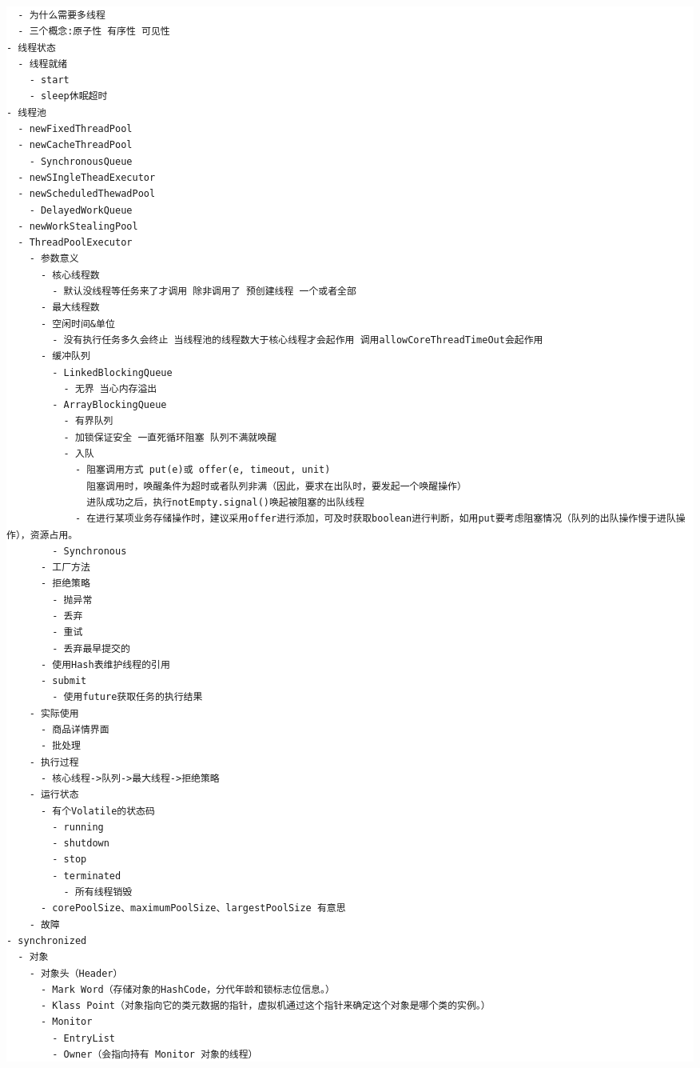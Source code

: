       - 为什么需要多线程
      - 三个概念:原子性 有序性 可见性
    - 线程状态
      - 线程就绪
        - start
        - sleep休眠超时
    - 线程池
      - newFixedThreadPool
      - newCacheThreadPool
        - SynchronousQueue
      - newSIngleTheadExecutor
      - newScheduledThewadPool
        - DelayedWorkQueue
      - newWorkStealingPool
      - ThreadPoolExecutor
        - 参数意义
          - 核心线程数
            - 默认没线程等任务来了才调用 除非调用了 预创建线程 一个或者全部
          - 最大线程数
          - 空闲时间&单位
            - 没有执行任务多久会终止 当线程池的线程数大于核心线程才会起作用 调用allowCoreThreadTimeOut会起作用
          - 缓冲队列
            - LinkedBlockingQueue
              - 无界 当心内存溢出
            - ArrayBlockingQueue
              - 有界队列
              - 加锁保证安全 一直死循环阻塞 队列不满就唤醒
              - 入队
                - 阻塞调用方式 put(e)或 offer(e, timeout, unit)
                  阻塞调用时，唤醒条件为超时或者队列非满（因此，要求在出队时，要发起一个唤醒操作）
                  进队成功之后，执行notEmpty.signal()唤起被阻塞的出队线程
                - 在进行某项业务存储操作时，建议采用offer进行添加，可及时获取boolean进行判断，如用put要考虑阻塞情况（队列的出队操作慢于进队操作），资源占用。
            - Synchronous
          - 工厂方法
          - 拒绝策略
            - 抛异常
            - 丢弃
            - 重试
            - 丢弃最早提交的
          - 使用Hash表维护线程的引用
          - submit
            - 使用future获取任务的执行结果
        - 实际使用
          - 商品详情界面
          - 批处理
        - 执行过程
          - 核心线程->队列->最大线程->拒绝策略
        - 运行状态
          - 有个Volatile的状态码
            - running
            - shutdown
            - stop
            - terminated
              - 所有线程销毁
          - corePoolSize、maximumPoolSize、largestPoolSize 有意思
        - 故障
    - synchronized
      - 对象
        - 对象头（Header）
          - Mark Word（存储对象的HashCode，分代年龄和锁标志位信息。）
          - Klass Point（对象指向它的类元数据的指针，虚拟机通过这个指针来确定这个对象是哪个类的实例。）
          - Monitor
            - EntryList
            - Owner（会指向持有 Monitor 对象的线程）